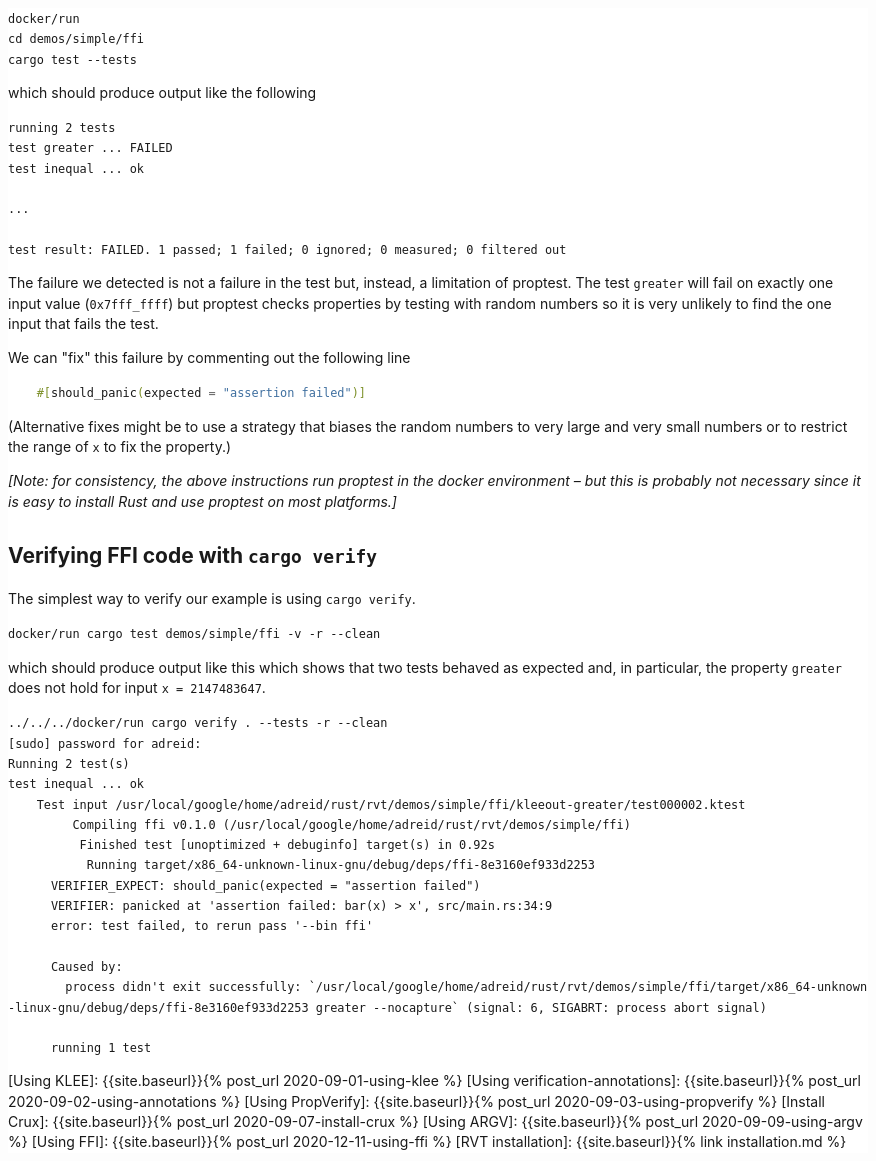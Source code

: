 ``` shell
docker/run
cd demos/simple/ffi
cargo test --tests
```

which should produce output like the following

```
running 2 tests
test greater ... FAILED
test inequal ... ok

...

test result: FAILED. 1 passed; 1 failed; 0 ignored; 0 measured; 0 filtered out
```

The failure we detected is not a failure in the test but, instead, a limitation of proptest.
The test `greater` will fail on exactly one input value (`0x7fff_ffff`)
but proptest checks properties by testing with random numbers so it is very
unlikely to find the one input that fails the test.


We can "fix" this failure by commenting out the following line

``` rust
    #[should_panic(expected = "assertion failed")]
```

(Alternative fixes might be to use a strategy that biases the random
numbers to very large and very small numbers or to restrict the range of `x`
to fix the property.)


_[Note: for consistency, the above instructions run proptest in the docker
environment – but this is probably not necessary since it is easy to install
Rust and use proptest on most platforms.]_


## Verifying FFI code with `cargo verify`

The simplest way to verify our example is using `cargo verify`.

``` shell
docker/run cargo test demos/simple/ffi -v -r --clean
```

which should produce output like this which shows that two tests behaved as expected
and, in particular, the property `greater` does not hold for input `x = 2147483647`.

```
../../../docker/run cargo verify . --tests -r --clean
[sudo] password for adreid:
Running 2 test(s)
test inequal ... ok
    Test input /usr/local/google/home/adreid/rust/rvt/demos/simple/ffi/kleeout-greater/test000002.ktest
         Compiling ffi v0.1.0 (/usr/local/google/home/adreid/rust/rvt/demos/simple/ffi)
          Finished test [unoptimized + debuginfo] target(s) in 0.92s
           Running target/x86_64-unknown-linux-gnu/debug/deps/ffi-8e3160ef933d2253
      VERIFIER_EXPECT: should_panic(expected = "assertion failed")
      VERIFIER: panicked at 'assertion failed: bar(x) > x', src/main.rs:34:9
      error: test failed, to rerun pass '--bin ffi'

      Caused by:
        process didn't exit successfully: `/usr/local/google/home/adreid/rust/rvt/demos/simple/ffi/target/x86_64-unknown-linux-gnu/debug/deps/ffi-8e3160ef933d2253 greater --nocapture` (signal: 6, SIGABRT: process abort signal)

      running 1 test
```

[CC-rs crate]:                    https://github.com/alexcrichton/cc-rs/
[Cargo build scripts]:            https://doc.rust-lang.org/cargo/reference/build-scripts.html
[Clang]:                          https://clang.llvm.org/
[Crux-MIR]:                       https://github.com/GaloisInc/mir-verifier/
[Docker]:                         https://www.docker.com/
[GraalVM and Rust]:               https://michaelbh.com/blog/graalvm-and-rust-1/
[Hypothesis]:                     https://hypothesis.works/
[KLEE]:                           https://klee.github.io/
[Linux driver verification]:      http://linuxtesting.org/ldv/
[LLVM]:                           https://llvm.org/
[MIR blog post]:                  https://blog.rust-lang.org/2016/04/19/MIR.html
[PropTest book]:                  https://altsysrq.github.io/proptest-book/intro.html
[PropTest]:                       https://github.com/AltSysrq/proptest/
[Rust benchmarks]:                https://github.com/soarlab/rust-benchmarks/
[Rust port of QuickCheck]:        https://github.com/burntsushi/quickcheck/
[Rust's runtime]:                 https://blog.mgattozzi.dev/rusts-runtime/
[SMACK]:                          https://smackers.github.io/
[SV-COMP]:                        https://sv-comp.sosy-lab.org/2020/rules.php
[std-env-args source code]:       https://github.com/rust-lang/rust/blob/master/library/std/src/sys/unix/args.rs
[RVT git repo]:                   {{site.gitrepo}}/
[cargo-verify source]:            {{site.gitrepo}}blob/main/cargo-verify/
[compatibility-test]:             {{site.gitrepo}}blob/main/compatibility-test/src
[demos/simple/ffi directory]:     {{site.gitrepo}}blob/main/demos/simple/ffi/
[CONTRIBUTING]:                   {{site.gitrepo}}blob/main/CONTRIBUTING.md
[LICENSE-APACHE]:                 {{site.gitrepo}}blob/main/LICENSE-APACHE
[LICENSE-MIT]:                    {{site.gitrepo}}blob/main/LICENSE-MIT
[Using KLEE]:                     {{site.baseurl}}{% post_url 2020-09-01-using-klee %}
[Using verification-annotations]: {{site.baseurl}}{% post_url 2020-09-02-using-annotations %}
[Using PropVerify]:               {{site.baseurl}}{% post_url 2020-09-03-using-propverify %}
[Install Crux]:                   {{site.baseurl}}{% post_url 2020-09-07-install-crux %}
[Using ARGV]:                     {{site.baseurl}}{% post_url 2020-09-09-using-argv %}
[Using FFI]:                      {{site.baseurl}}{% post_url 2020-12-11-using-ffi %}
[RVT installation]:               {{site.baseurl}}{% link installation.md %}